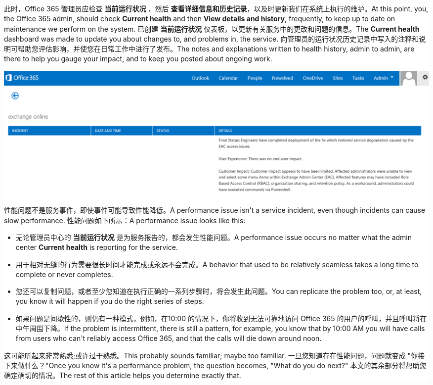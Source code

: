 <span data-ttu-id="1e354-139">此时，Office 365 管理员应检查 **当前运行状况** ，然后 **查看详细信息和历史记录**，以及时更新我们在系统上执行的维护。</span><span class="sxs-lookup"><span data-stu-id="1e354-139">At this point, you, the Office 365 admin, should check **Current health** and then **View details and history**, frequently, to keep up to date on maintenance we perform on the system.</span></span> <span data-ttu-id="1e354-140">已创建 **当前运行状况** 仪表板，以更新有关服务中的更改和问题的信息。</span><span class="sxs-lookup"><span data-stu-id="1e354-140">The **Current health** dashboard was made to update you about changes to, and problems in, the service.</span></span> <span data-ttu-id="1e354-141">向管理员的运行状况历史记录中写入的注释和说明可帮助您评估影响，并使您在日常工作中进行了发布。</span><span class="sxs-lookup"><span data-stu-id="1e354-141">The notes and explanations written to health history, admin to admin, are there to help you gauge your impact, and to keep you posted about ongoing work.</span></span> 
  
![Office 365 运行状况仪表板的图片，它说明 Exchange Online 服务已还原，以及原因。](../media/66609554-426a-4448-8be6-ea09817f41ba.PNG)
  
<span data-ttu-id="1e354-143">性能问题不是服务事件，即使事件可能导致性能降低。</span><span class="sxs-lookup"><span data-stu-id="1e354-143">A performance issue isn't a service incident, even though incidents can cause slow performance.</span></span> <span data-ttu-id="1e354-144">性能问题如下所示：</span><span class="sxs-lookup"><span data-stu-id="1e354-144">A performance issue looks like this:</span></span>
  
- <span data-ttu-id="1e354-145">无论管理员中心的 **当前运行状况** 是为服务报告的，都会发生性能问题。</span><span class="sxs-lookup"><span data-stu-id="1e354-145">A performance issue occurs no matter what the admin center **Current health** is reporting for the service.</span></span> 
    
-  <span data-ttu-id="1e354-146">用于相对无缝的行为需要很长时间才能完成或永远不会完成。</span><span class="sxs-lookup"><span data-stu-id="1e354-146">A behavior that used to be relatively seamless takes a long time to complete or never completes.</span></span> 
    
- <span data-ttu-id="1e354-147">您还可以复制问题，或者至少您知道在执行正确的一系列步骤时，将会发生此问题。</span><span class="sxs-lookup"><span data-stu-id="1e354-147">You can replicate the problem too, or, at least, you know it will happen if you do the right series of steps.</span></span>
    
-  <span data-ttu-id="1e354-148">如果问题是间歇性的，则仍有一种模式，例如，在10:00 的情况下，你将收到无法可靠地访问 Office 365 的用户的呼叫，并且呼叫将在中午周围下降。</span><span class="sxs-lookup"><span data-stu-id="1e354-148">If the problem is intermittent, there is still a pattern, for example, you know that by 10:00 AM you will have calls from users who can't reliably access Office 365, and that the calls will die down around noon.</span></span> 
    
<span data-ttu-id="1e354-149">这可能听起来非常熟悉;或许过于熟悉。</span><span class="sxs-lookup"><span data-stu-id="1e354-149">This probably sounds familiar; maybe too familiar.</span></span> <span data-ttu-id="1e354-150">一旦您知道存在性能问题，问题就变成 "你接下来做什么？"</span><span class="sxs-lookup"><span data-stu-id="1e354-150">Once you know it's a performance problem, the question becomes, "What do you do next?"</span></span> <span data-ttu-id="1e354-151">本文的其余部分将帮助您确定确切的情况。</span><span class="sxs-lookup"><span data-stu-id="1e354-151">The rest of this article helps you determine exactly that.</span></span>
  